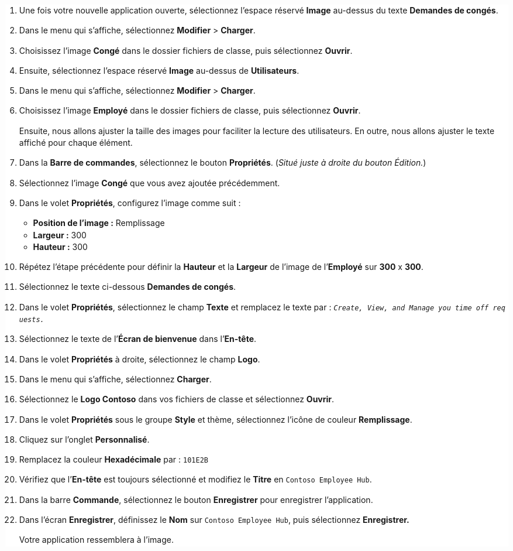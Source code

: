 1.  Une fois votre nouvelle application ouverte, sélectionnez l’espace réservé **Image** au-dessus du texte **Demandes de congés**.
1.  Dans le menu qui s’affiche, sélectionnez **Modifier** \> **Charger**.
1.  Choisissez l’image **Congé** dans le dossier fichiers de classe, puis sélectionnez **Ouvrir**.
1.  Ensuite, sélectionnez l’espace réservé **Image** au-dessus de **Utilisateurs**.
1.  Dans le menu qui s’affiche, sélectionnez **Modifier** \> **Charger**.
1.  Choisissez l’image **Employé** dans le dossier fichiers de classe, puis sélectionnez **Ouvrir**.

    Ensuite, nous allons ajuster la taille des images pour faciliter la lecture des utilisateurs. En outre, nous allons ajuster le texte affiché pour chaque élément.

1.  Dans la **Barre de commandes**, sélectionnez le bouton **Propriétés**. (*Situé juste à droite du bouton Édition.*)
1.  Sélectionnez l’image **Congé** que vous avez ajoutée précédemment.
1.  Dans le volet **Propriétés**, configurez l’image comme suit :
    
    -   **Position de l’image :** Remplissage
    -   **Largeur :** 300
    -   **Hauteur :** 300
      
1.  Répétez l’étape précédente pour définir la **Hauteur** et la **Largeur** de l’image de l’**Employé** sur **300** x **300**.
1.  Sélectionnez le texte ci-dessous **Demandes de congés**.
1.  Dans le volet **Propriétés**, sélectionnez le champ **Texte** et remplacez le texte par : *`Create, View, and Manage you time off requests.`*
1.  Sélectionnez le texte de l’**Écran de bienvenue** dans l’**En-tête**.
1.  Dans le volet **Propriétés** à droite, sélectionnez le champ **Logo**.
1.  Dans le menu qui s’affiche, sélectionnez **Charger**.
1. Sélectionnez le **Logo Contoso** dans vos fichiers de classe et sélectionnez **Ouvrir**.
1. Dans le volet **Propriétés** sous le groupe **Style** et thème, sélectionnez l’icône de couleur **Remplissage**.
1. Cliquez sur l’onglet **Personnalisé**.
1. Remplacez la couleur **Hexadécimale** par : `101E2B`
1. Vérifiez que l’**En-tête** est toujours sélectionné et modifiez le **Titre** en `Contoso Employee Hub`.
1. Dans la barre **Commande**, sélectionnez le bouton **Enregistrer** pour enregistrer l’application.
1. Dans l’écran **Enregistrer**, définissez le **Nom** sur `Contoso Employee Hub`, puis sélectionnez **Enregistrer.**

    Votre application ressemblera à l’image.
